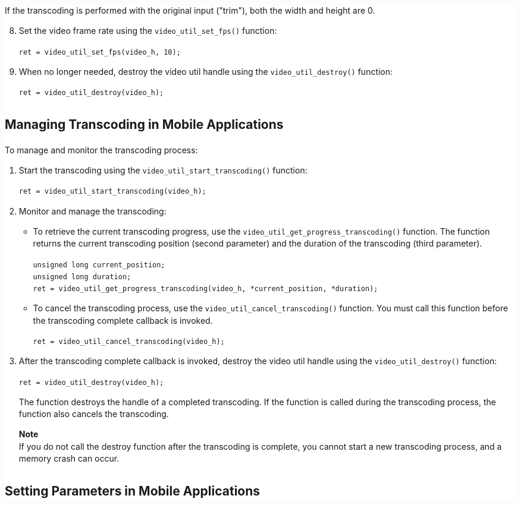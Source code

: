    If the transcoding is performed with the original input ("trim"), both the width and height are 0.

8. Set the video frame rate using the `video_util_set_fps()` function:

   ```
   ret = video_util_set_fps(video_h, 10);
   ```

9. When no longer needed, destroy the video util handle using the `video_util_destroy()` function:

   ```
   ret = video_util_destroy(video_h);
   ```
<a name="manage"></a>
## Managing Transcoding in Mobile Applications

To manage and monitor the transcoding process:

1. Start the transcoding using the `video_util_start_transcoding()` function:

   ```
   ret = video_util_start_transcoding(video_h);
   ```

2. Monitor and manage the transcoding:

   - To retrieve the current transcoding progress, use the `video_util_get_progress_transcoding()` function. The function returns the current transcoding position (second parameter) and the duration of the transcoding (third parameter).

     ```
     unsigned long current_position;
     unsigned long duration;
     ret = video_util_get_progress_transcoding(video_h, *current_position, *duration);
     ```

   - To cancel the transcoding process, use the `video_util_cancel_transcoding()` function. You must call this function before the transcoding complete callback is invoked.

     ```
     ret = video_util_cancel_transcoding(video_h);
     ```

3. After the transcoding complete callback is invoked, destroy the video util handle using the `video_util_destroy()` function:

   ```
   ret = video_util_destroy(video_h);
   ```

   The function destroys the handle of a completed transcoding. If the function is called during the transcoding process, the function also cancels the transcoding.

   **Note**  
   If you do not call the destroy function after the transcoding is complete, you cannot start a new transcoding process, and a memory crash can occur.

<a name="set"></a>
## Setting Parameters in Mobile Applications
